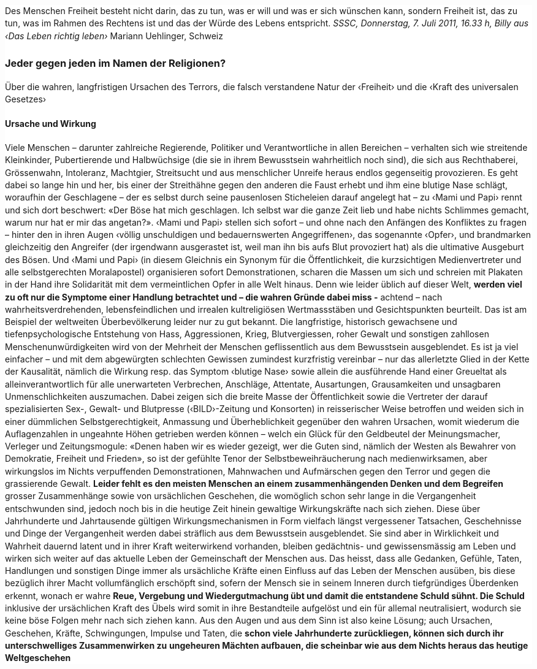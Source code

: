 Des Menschen Freiheit besteht nicht darin, das zu tun, was er will und was er sich wünschen kann, sondern Freiheit ist, das zu tun, was im Rahmen des Rechtens ist und das der Würde des Lebens entspricht. _SSSC, Donnerstag, 7. Juli 2011,_ _16.33 h, Billy_ _aus ‹Das Leben richtig leben›_ Mariann Uehlinger, Schweiz
### Jeder gegen jeden im Namen der Religionen?
Über die wahren, langfristigen Ursachen des Terrors, die falsch verstandene Natur der ‹Freiheit› und die ‹Kraft des universalen Gesetzes›
#### Ursache und Wirkung
Viele Menschen – darunter zahlreiche Regierende, Politiker und Verantwortliche in allen Bereichen – verhalten sich wie streitende Kleinkinder, Pubertierende und Halbwüchsige (die sie in ihrem Bewusstsein wahrheitlich noch sind), die sich aus Rechthaberei, Grössenwahn, Intoleranz, Machtgier, Streitsucht und aus menschlicher Unreife heraus endlos gegenseitig provozieren. Es geht dabei so lange hin und her, bis einer der Streithähne gegen den anderen die Faust erhebt und ihm eine blutige Nase schlägt, woraufhin der Geschlagene – der es selbst durch seine pausenlosen Sticheleien darauf angelegt hat – zu ‹Mami und Papi› rennt und sich dort beschwert: «Der Böse hat mich geschlagen. Ich selbst war die ganze Zeit lieb und habe nichts Schlimmes gemacht, warum nur hat er mir das angetan?». ‹Mami und Papi› stellen sich sofort – und ohne nach den Anfängen des Konfliktes zu fragen – hinter den in ihren Augen ‹völlig unschuldigen und bedauernswerten Angegriffenen›, das sogenannte ‹Opfer›, und brandmarken gleichzeitig den Angreifer (der irgendwann ausgerastet ist, weil man ihn bis aufs Blut provoziert hat) als die ultimative Ausgeburt des Bösen. Und ‹Mami und Papi› (in diesem Gleichnis ein Synonym für die Öffentlichkeit, die kurzsichtigen Medienvertreter und alle selbstgerechten Moralapostel) organisieren sofort Demonstrationen, scharen die Massen um sich und schreien mit Plakaten in der Hand ihre Solidarität mit dem vermeintlichen Opfer in alle Welt hinaus. Denn wie leider üblich auf dieser Welt,
**werden viel zu oft nur die Symptome einer Handlung betrachtet und – die wahren Gründe dabei miss -**
achtend – nach wahrheitsverdrehenden, lebensfeindlichen und irrealen kultreligiösen Wertmassstäben und Gesichtspunkten beurteilt. Das ist am Beispiel der weltweiten Überbevölkerung leider nur zu gut bekannt. Die langfristige, historisch gewachsene und tiefenpsychologische Entstehung von Hass, Aggressionen, Krieg, Blutvergiessen, roher Gewalt und sonstigen zahllosen Menschenunwürdigkeiten wird von der Mehrheit der Menschen geflissentlich aus dem Bewusstsein ausgeblendet. Es ist ja viel einfacher – und mit dem abgewürgten schlechten Gewissen zumindest kurzfristig vereinbar – nur das allerletzte Glied in der Kette der Kausalität, nämlich die Wirkung resp. das Symptom ‹blutige Nase› sowie allein die ausführende Hand einer Greueltat als alleinverantwortlich für alle unerwarteten Verbrechen, Anschläge, Attentate, Ausartungen, Grausamkeiten und unsagbaren Unmenschlichkeiten auszumachen. Dabei zeigen sich die breite Masse der Öffentlichkeit sowie die Vertreter der darauf spezialisierten Sex-, Gewalt- und Blutpresse (‹BILD›-Zeitung und Konsorten) in reisserischer Weise betroffen und weiden sich in einer dümmlichen Selbstgerechtigkeit, Anmassung und Überheblichkeit gegenüber den wahren Ursachen, womit wiederum die Auflagenzahlen in ungeahnte Höhen getrieben werden können – welch ein Glück für den Geldbeutel der Meinungsmacher, Verleger und Zeitungsmogule: «Denen haben wir es wieder gezeigt, wer die Guten sind, nämlich der Westen als Bewahrer von Demokratie, Freiheit und Frieden», so ist der gefühlte Tenor der Selbstbeweihräucherung nach medienwirksamen, aber wirkungslos im Nichts verpuffenden Demonstrationen, Mahnwachen und Aufmärschen gegen den Terror und gegen die grassierende Gewalt.
**Leider fehlt es den meisten Menschen an einem zusammenhängenden Denken und dem Begreifen**
grosser Zusammenhänge sowie von ursächlichen Geschehen, die womöglich schon sehr lange in die Vergangenheit entschwunden sind, jedoch noch bis in die heutige Zeit hinein gewaltige Wirkungskräfte nach sich ziehen. Diese über Jahrhunderte und Jahrtausende gültigen Wirkungsmechanismen in Form vielfach längst vergessener Tatsachen, Geschehnisse und Dinge der Vergangenheit werden dabei sträflich aus dem Bewusstsein ausgeblendet. Sie sind aber in Wirklichkeit und Wahrheit dauernd latent und in ihrer Kraft weiterwirkend vorhanden, bleiben gedächtnis- und gewissensmässig am Leben und wirken sich weiter auf das aktuelle Leben der Gemeinschaft der Menschen aus. Das heisst, dass alle Gedanken, Gefühle, Taten, Handlungen und sonstigen Dinge immer als ursächliche Kräfte einen Einfluss auf das Leben der Menschen ausüben, bis diese bezüglich ihrer Macht vollumfänglich erschöpft sind, sofern der Mensch sie in seinem Inneren durch tiefgründiges Überdenken erkennt, wonach er wahre
**Reue, Vergebung und Wiedergutmachung übt und damit die entstandene Schuld sühnt. Die Schuld**
inklusive der ursächlichen Kraft des Übels wird somit in ihre Bestandteile aufgelöst und ein für allemal neutralisiert, wodurch sie keine böse Folgen mehr nach sich ziehen kann. Aus den Augen und aus dem Sinn ist also keine Lösung; auch Ursachen, Geschehen, Kräfte, Schwingungen, Impulse und Taten, die
**schon viele Jahrhunderte zurückliegen, können sich durch ihr unterschwelliges Zusammenwirken zu**
**ungeheuren Mächten aufbauen, die scheinbar wie aus dem Nichts heraus das heutige Weltgeschehen**